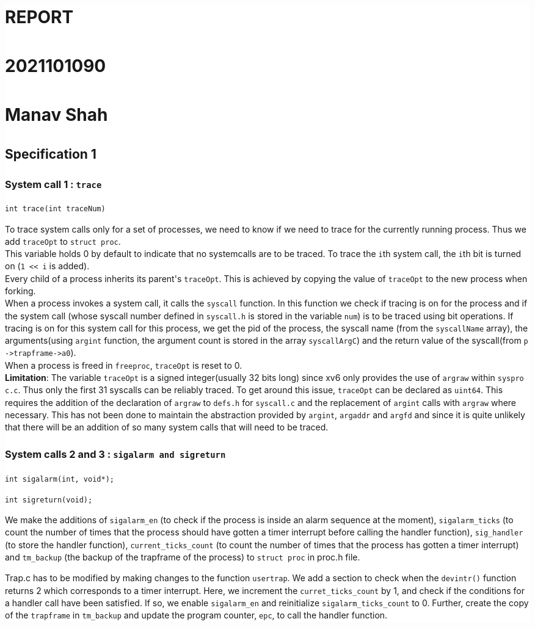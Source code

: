 # REPORT
# 2021101090
# Manav Shah

## Specification 1
### System call 1 : `trace`  
`int trace(int traceNum)`

To trace system calls only for a set of processes, we need to know if we need to trace for the currently running process. Thus we add `traceOpt` to `struct proc`.  
This variable holds 0 by default to indicate that no systemcalls are to be traced. To trace the `i`th system call, the `i`th bit is turned on (`1 << i` is added).  
Every child of a process inherits its parent's `traceOpt`. This is achieved by copying the value of `traceOpt` to the new process when forking.  
When a process invokes a system call, it calls the `syscall` function. In this function we check if tracing is on for the process and if the system call (whose syscall number defined in `syscall.h` is stored in the variable `num`) is to be traced using bit operations. If tracing is on for this system call for this process, we get the pid of the process, the syscall name (from the `syscallName` array), the arguments(using `argint` function, the argument count is stored in the array `syscallArgC`) and the return value of the syscall(from `p->trapframe->a0`).  
When a process is freed in `freeproc`, `traceOpt` is reset to 0.  
**Limitation**: The variable `traceOpt` is a signed integer(usually 32 bits long) since xv6 only provides the use of `argraw` within `sysproc.c`. Thus only the first 31 syscalls can be reliably traced. To get around this issue, `traceOpt` can be declared as `uint64`. This requires the addition of the declaration of `argraw` to `defs.h` for `syscall.c` and the replacement of `argint` calls with `argraw` where necessary. This has not been done to maintain the abstraction provided by `argint`,  `argaddr` and `argfd` and since it is quite unlikely that there will be an addition of so many system calls that will need to be traced.  

### System calls 2 and 3 : `sigalarm and sigreturn`
`int sigalarm(int, void*);`

`int sigreturn(void);`

We make the additions of `sigalarm_en` (to check if the process is inside an alarm sequence at the moment), `sigalarm_ticks` (to count the number of times that the process should have gotten a timer interrupt before calling the handler function), `sig_handler` (to store the handler function), `current_ticks_count` (to count the number of times that the process has gotten a timer interrupt) and `tm_backup` (the backup of the trapframe of the process) to `struct proc` in proc.h file.

Trap.c has to be modified by making changes to the function `usertrap`. We add a section to check when the `devintr()` function returns 2 which corresponds to a timer interrupt. Here, we increment the `curret_ticks_count` by 1, and check if the conditions for a handler call have been satisfied. If so, we enable `sigalarm_en` and reinitialize `sigalarm_ticks_count` to 0. Further, create the copy of the `trapframe` in `tm_backup` and update the program counter, `epc`, to call the handler function.
